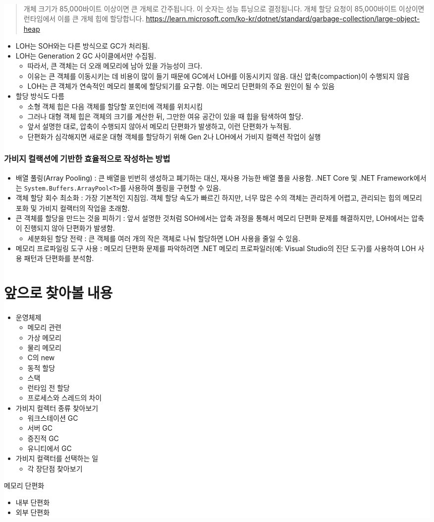 > 개체 크기가 85,000바이트 이상이면 큰 개체로 간주됩니다. 이 숫자는 성능 튜닝으로 결정됩니다. 개체 할당 요청이 85,000바이트 이상이면 런타임에서 이를 큰 개체 힙에 할당합니다.
> https://learn.microsoft.com/ko-kr/dotnet/standard/garbage-collection/large-object-heap

- LOH는 SOH와는 다른 방식으로 GC가 처리됨.
- LOH는 Generation 2 GC 사이클에서만 수집됨.
	- 따라서, 큰 객체는 더 오래 메모리에 남아 있을 가능성이 크다.
	- 이유는 큰 객체를 이동시키는 데 비용이 많이 들기 때문에 GC에서 LOH를 이동시키지 않음. 대신 압축(compaction)이 수행되지 않음
	- LOH는 큰 객체가 연속적인 메모리 블록에 할당되기를 요구함. 이는 메모리 단편화의 주요 원인이 될 수 있음
- 할당 방식도 다름
	- 소형 객체 힙은 다음 객체를 할당할 포인터에 객체를 위치시킴
	- 그러나 대형 객체 힙은 객체의 크기를 계산한 뒤, 그만한 여유 공간이 있을 때 힙을 탐색하여 할당.
	- 앞서 설명한 대로, 압축이 수행되지 않아서 메모리 단편화가 발생하고, 이런 단편화가 누적됨.
	- 단편화가 심각해지면 새로운 대형 객체를 할당하기 위해 Gen 2나 LOH에서 가비지 컬랙션 작업이 실행
### 가비지 컬랙션에 기반한 효율적으로 작성하는 방법
- 배열 풀링(Array Pooling) : 큰 배열을 빈번히 생성하고 폐기하는 대신, 재사용 가능한 배열 풀을 사용함. .NET Core 및 .NET Framework에서는 `System.Buffers.ArrayPool<T>`를 사용하여 풀링을 구현할 수 있음.
- 객체 할당 회수 최소화 : 가장 기본적인 지침임. 객체 할당 속도가 빠르긴 하지만, 너무 많은 수의 객체는 관리하게 어렵고, 관리되는 힙의 메모리 포화 및 가비지 컬랙터의 작업을 초래함.
- 큰 객체를 할당을 만드는 것을 피하기 : 앞서 설명한 것처럼 SOH에서는 압축 과정을 통해서 메모리 단편화 문제를 해결하지만, LOH에서는 압축이 진행되지 않아 단편화가 발생함.
	- 세분화된 할당 전략 : 큰 객체를 여러 개의 작은 객체로 나눠 할당하면 LOH 사용을 줄일 수 있음.
- 메모리 프로파일링 도구 사용 : 메모리 단편화 문제를 파악하려면 .NET 메모리 프로파일러(예: Visual Studio의 진단 도구)를 사용하여 LOH 사용 패턴과 단편화를 분석함.







# 앞으로 찾아볼 내용
- 운영체제
	- 메모리 관련
	- 가상 메모리
	- 물리 메모리
	- C의 new
	- 동적 할당
	- 스택
	- 런타임 전 할당
	- 프로세스와 스레드의 차이
- 가비지 컬렉터 종류 찾아보기
	- 워크스테이션 GC
	- 서버 GC
	- 증진적 GC
	- 유니티에서 GC
- 가비지 컬랙터를 선택하는 일
	- 각 장단점 찾아보기

메모리 단편화
- 내부 단편화
- 외부 단편화
